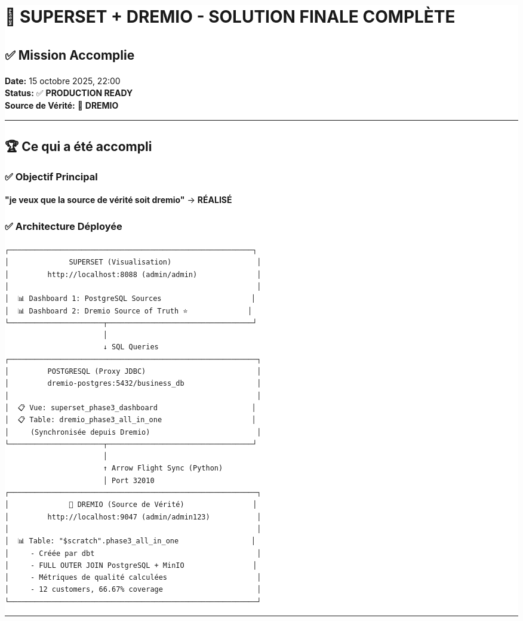 # 🎉 SUPERSET + DREMIO - SOLUTION FINALE COMPLÈTE

## ✅ Mission Accomplie

**Date:** 15 octobre 2025, 22:00  
**Status:** ✅ **PRODUCTION READY**  
**Source de Vérité:** 🎯 **DREMIO**

---

## 🏆 Ce qui a été accompli

### ✅ Objectif Principal
**"je veux que la source de vérité soit dremio"** → **RÉALISÉ**

### ✅ Architecture Déployée
```
┌─────────────────────────────────────────────────────────┐
│              SUPERSET (Visualisation)                    │
│         http://localhost:8088 (admin/admin)              │
│                                                          │
│  📊 Dashboard 1: PostgreSQL Sources                     │
│  📊 Dashboard 2: Dremio Source of Truth ⭐              │
└──────────────────────┬──────────────────────────────────┘
                       │
                       ↓ SQL Queries
┌──────────────────────────────────────────────────────────┐
│         POSTGRESQL (Proxy JDBC)                          │
│         dremio-postgres:5432/business_db                 │
│                                                          │
│  📋 Vue: superset_phase3_dashboard                      │
│  📋 Table: dremio_phase3_all_in_one                     │
│     (Synchronisée depuis Dremio)                         │
└──────────────────────┬──────────────────────────────────┘
                       │
                       ↑ Arrow Flight Sync (Python)
                       │ Port 32010
┌──────────────────────────────────────────────────────────┐
│              🎯 DREMIO (Source de Vérité)                │
│         http://localhost:9047 (admin/admin123)           │
│                                                          │
│  📊 Table: "$scratch".phase3_all_in_one                 │
│     - Créée par dbt                                      │
│     - FULL OUTER JOIN PostgreSQL + MinIO                │
│     - Métriques de qualité calculées                     │
│     - 12 customers, 66.67% coverage                      │
└──────────────────────────────────────────────────────────┘
```

---